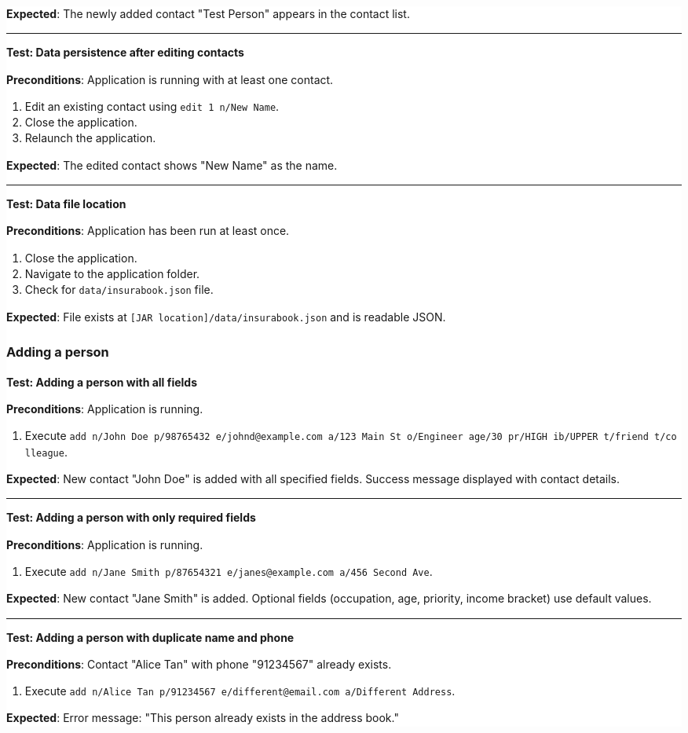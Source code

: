 **Expected**: The newly added contact "Test Person" appears in the contact list.

----

**Test: Data persistence after editing contacts**

**Preconditions**: Application is running with at least one contact.

1. Edit an existing contact using `edit 1 n/New Name`.
2. Close the application.
3. Relaunch the application.

**Expected**: The edited contact shows "New Name" as the name.

----

**Test: Data file location**

**Preconditions**: Application has been run at least once.

1. Close the application.
2. Navigate to the application folder.
3. Check for `data/insurabook.json` file.

**Expected**: File exists at `[JAR location]/data/insurabook.json` and is readable JSON.

</box>

### Adding a person

<box>

**Test: Adding a person with all fields**

**Preconditions**: Application is running.

1. Execute `add n/John Doe p/98765432 e/johnd@example.com a/123 Main St o/Engineer age/30 pr/HIGH ib/UPPER t/friend t/colleague`.

**Expected**: New contact "John Doe" is added with all specified fields. Success message displayed with contact details.

----

**Test: Adding a person with only required fields**

**Preconditions**: Application is running.

1. Execute `add n/Jane Smith p/87654321 e/janes@example.com a/456 Second Ave`.

**Expected**: New contact "Jane Smith" is added. Optional fields (occupation, age, priority, income bracket) use default values.

----

**Test: Adding a person with duplicate name and phone**

**Preconditions**: Contact "Alice Tan" with phone "91234567" already exists.

1. Execute `add n/Alice Tan p/91234567 e/different@email.com a/Different Address`.

**Expected**: Error message: "This person already exists in the address book."
